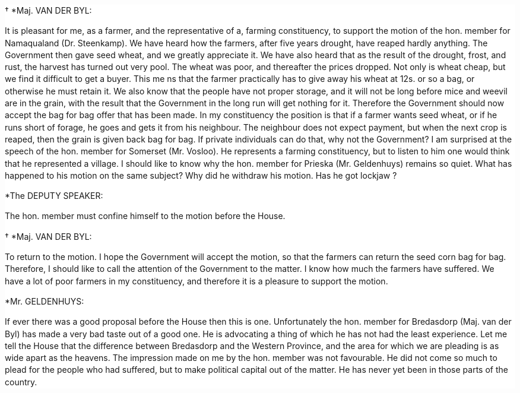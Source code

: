 <speech by="#van_der_byl">

<from>&#x2020; *Maj. <person refersTo="hansard_za">VAN DER BYL</person>:</from>

<p>It is pleasant for me, as a farmer, and the representative of a, farming constituency, to support the motion of the hon. member for Namaqualand (Dr. Steenkamp). We have heard how the farmers, after five years drought, have reaped hardly anything. The Government then gave seed wheat, and we greatly appreciate it. We have also heard that as the result of the drought, frost, and rust, the harvest has turned out very pool. The wheat was poor, and thereafter the prices dropped. Not only is wheat cheap, but we find it difficult to get a buyer. This me ns that the farmer practically has to give away his wheat at 12s. or so a bag, or otherwise he must retain it. We also know that the people have not proper storage, and it will not be long before mice and weevil are in the grain, with the result that the Government in the long run will get nothing for it. Therefore the Government should now accept the bag for bag offer that has been made. In my constituency the position is that if a farmer wants seed wheat, or if he runs short of forage, he goes and gets it from his neighbour. The neighbour does not <span class="col_2017-2018" refersTo="page_1080"/>expect payment, but when the next crop is reaped, then the grain is given back bag for bag. If private individuals can do that, why not the Government? I am surprised at the speech of the hon. member for Somerset (Mr. Vosloo). He represents a farming constituency, but to listen to him one would think that he represented a village. I should like to know why the hon. member for Prieska (Mr. Geldenhuys) remains so quiet. What has happened to his motion on the same subject? Why did he withdraw his motion. Has he got lockjaw ?</p>

</speech>

<speech by="#deputy_speaker">

<from>*The <person refersTo="hansard_za">DEPUTY SPEAKER</person>:</from>

<p>The hon. member must confine himself to the motion before the House.</p>

</speech>

<speech by="#van_der_byl">

<from>&#x2020; *Maj. <person refersTo="hansard_za">VAN DER BYL</person>:</from>

<p>To return to the motion. I hope the Government will accept the motion, so that the farmers can return the seed corn bag for bag. Therefore, I should like to call the attention of the Government to the matter. I know how much the farmers have suffered. We have a lot of poor farmers in my constituency, and therefore it is a pleasure to support the motion.</p>

</speech>

<speech by="#geldenhuys">

<from>*Mr. <person refersTo="hansard_za">GELDENHUYS</person>:</from>

<p>If ever there was a good proposal before the House then this is one. Unfortunately the hon. member for Bredasdorp (Maj. van der Byl) has made a very bad taste out of a good one. He is advocating a thing of which he has not had the least experience. Let me tell the House that the difference between Bredasdorp and the Western Province, and the area for which we are pleading is as wide apart as the heavens. The impression made on me by the hon. member was not favourable. He did not come so much to plead for the people who had suffered, but to make political capital out of the matter. He has never yet been in those parts of the country.</p>

</speech>

<speech by="#van_der_byl">
